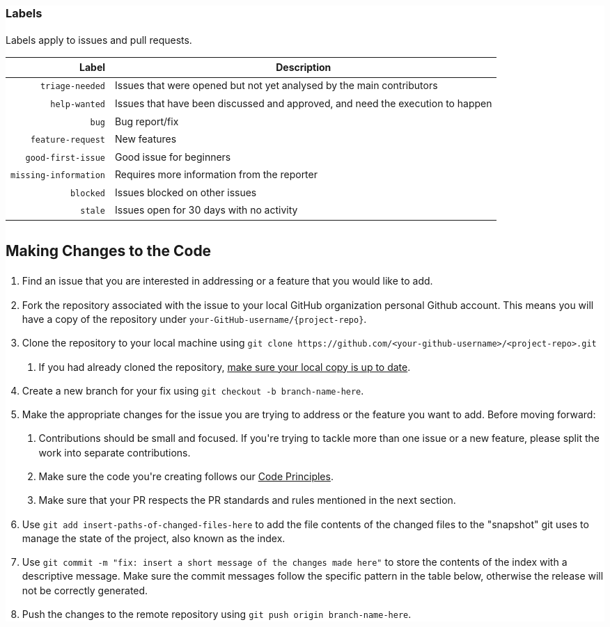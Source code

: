 ### Labels

Labels apply to issues and pull requests.

|                 Label | Description                                                                    |
| --------------------: | ------------------------------------------------------------------------------ |
|       `triage-needed` | Issues that were opened but not yet analysed by the main contributors          |
|         `help-wanted` | Issues that have been discussed and approved, and need the execution to happen |
|                 `bug` | Bug report/fix                                                                 |
|     `feature-request` | New features                                                                   |
|    `good-first-issue` | Good issue for beginners                                                       |
| `missing-information` | Requires more information from the reporter                                    |
|             `blocked` | Issues blocked on other issues                                                 |
|               `stale` | Issues open for 30 days with no activity                                       |

## Making Changes to the Code

1.  Find an issue that you are interested in addressing or a feature that you would like to add.

2.  Fork the repository associated with the issue to your local GitHub organization personal Github account. This means you will have a copy of the repository under `your-GitHub-username/{project-repo}`.

3.  Clone the repository to your local machine using `git clone https://github.com/<your-github-username>/<project-repo>.git`

    1.  If you had already cloned the repository, [make sure your local copy is up to date](https://docs.github.com/en/pull-requests/collaborating-with-pull-requests/working-with-forks/merging-an-upstream-repository-into-your-fork 'https://docs.github.com/en/pull-requests/collaborating-with-pull-requests/working-with-forks/merging-an-upstream-repository-into-your-fork').

4.  Create a new branch for your fix using `git checkout -b branch-name-here`.

5.  Make the appropriate changes for the issue you are trying to address or the feature you want to add. Before moving forward:

    1.  Contributions should be small and focused. If you're trying to tackle more than one issue or a new feature, please split the work into separate contributions.

    2.  Make sure the code you're creating follows our [Code Principles](#code-principles).

    3.  Make sure that your PR respects the PR standards and rules mentioned in the next section.

6.  Use `git add insert-paths-of-changed-files-here` to add the file contents of the changed files to the "snapshot" git uses to manage the state of the project, also known as the index.

7.  Use `git commit -m "fix: insert a short message of the changes made here"` to store the contents of the index with a descriptive message. Make sure the commit messages follow the specific pattern in the table below, otherwise the release will not be correctly generated.

8.  Push the changes to the remote repository using `git push origin branch-name-here`.
